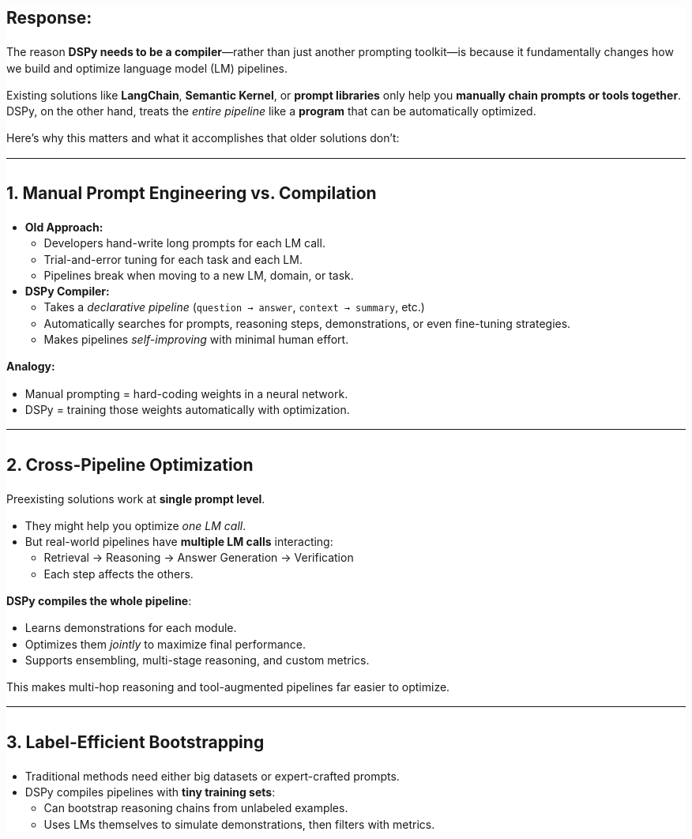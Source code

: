 ## Response:
The reason **DSPy needs to be a compiler**—rather than just another prompting toolkit—is because it fundamentally changes how we build and optimize language model (LM) pipelines.

Existing solutions like **LangChain**, **Semantic Kernel**, or **prompt libraries** only help you **manually chain prompts or tools together**. DSPy, on the other hand, treats the _entire pipeline_ like a **program** that can be automatically optimized.

Here’s why this matters and what it accomplishes that older solutions don’t:

* * *

**1\. Manual Prompt Engineering vs. Compilation**
-------------------------------------------------

*   **Old Approach:**
    *   Developers hand-write long prompts for each LM call.
    *   Trial-and-error tuning for each task and each LM.
    *   Pipelines break when moving to a new LM, domain, or task.
*   **DSPy Compiler:**
    *   Takes a _declarative pipeline_ (`question → answer`, `context → summary`, etc.)
    *   Automatically searches for prompts, reasoning steps, demonstrations, or even fine-tuning strategies.
    *   Makes pipelines _self-improving_ with minimal human effort.

**Analogy:**

*   Manual prompting = hard-coding weights in a neural network.
*   DSPy = training those weights automatically with optimization.

* * *

**2\. Cross-Pipeline Optimization**
-----------------------------------

Preexisting solutions work at **single prompt level**.

*   They might help you optimize _one LM call_.
*   But real-world pipelines have **multiple LM calls** interacting:
    *   Retrieval → Reasoning → Answer Generation → Verification
    *   Each step affects the others.

**DSPy compiles the whole pipeline**:

*   Learns demonstrations for each module.
*   Optimizes them _jointly_ to maximize final performance.
*   Supports ensembling, multi-stage reasoning, and custom metrics.

This makes multi-hop reasoning and tool-augmented pipelines far easier to optimize.

* * *

**3\. Label-Efficient Bootstrapping**
-------------------------------------

*   Traditional methods need either big datasets or expert-crafted prompts.
*   DSPy compiles pipelines with **tiny training sets**:
    *   Can bootstrap reasoning chains from unlabeled examples.
    *   Uses LMs themselves to simulate demonstrations, then filters with metrics.
